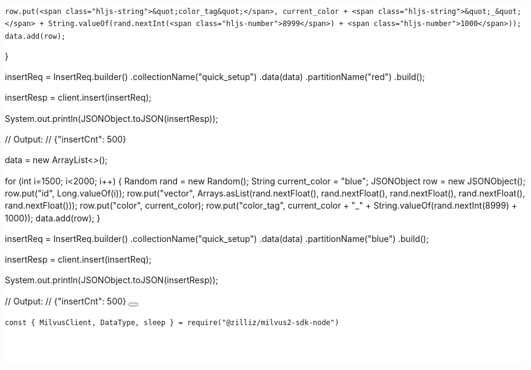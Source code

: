     row.put(<span class="hljs-string">&quot;color_tag&quot;</span>, current_color + <span class="hljs-string">&quot;_&quot;</span> + String.valueOf(rand.nextInt(<span class="hljs-number">8999</span>) + <span class="hljs-number">1000</span>));
    data.add(row);
}     

insertReq = InsertReq.builder()
    .collectionName(<span class="hljs-string">&quot;quick_setup&quot;</span>)
    .data(data)
    .partitionName(<span class="hljs-string">&quot;red&quot;</span>)
    .build();

insertResp = client.insert(insertReq);

System.out.println(JSONObject.toJSON(insertResp));

<span class="hljs-comment">// Output:</span>
<span class="hljs-comment">// {&quot;insertCnt&quot;: 500}</span>

data = <span class="hljs-keyword">new</span> <span class="hljs-title class_">ArrayList</span>&lt;&gt;();

<span class="hljs-keyword">for</span> (<span class="hljs-type">int</span> i=<span class="hljs-number">1500</span>; i&lt;<span class="hljs-number">2000</span>; i++) {
    <span class="hljs-type">Random</span> <span class="hljs-variable">rand</span> <span class="hljs-operator">=</span> <span class="hljs-keyword">new</span> <span class="hljs-title class_">Random</span>();
    <span class="hljs-type">String</span> <span class="hljs-variable">current_color</span> <span class="hljs-operator">=</span> <span class="hljs-string">&quot;blue&quot;</span>;
    <span class="hljs-type">JSONObject</span> <span class="hljs-variable">row</span> <span class="hljs-operator">=</span> <span class="hljs-keyword">new</span> <span class="hljs-title class_">JSONObject</span>();
    row.put(<span class="hljs-string">&quot;id&quot;</span>, Long.valueOf(i));
    row.put(<span class="hljs-string">&quot;vector&quot;</span>, Arrays.asList(rand.nextFloat(), rand.nextFloat(), rand.nextFloat(), rand.nextFloat(), rand.nextFloat()));
    row.put(<span class="hljs-string">&quot;color&quot;</span>, current_color);
    row.put(<span class="hljs-string">&quot;color_tag&quot;</span>, current_color + <span class="hljs-string">&quot;_&quot;</span> + String.valueOf(rand.nextInt(<span class="hljs-number">8999</span>) + <span class="hljs-number">1000</span>));
    data.add(row);
}

insertReq = InsertReq.builder()
    .collectionName(<span class="hljs-string">&quot;quick_setup&quot;</span>)
    .data(data)
    .partitionName(<span class="hljs-string">&quot;blue&quot;</span>)
    .build();

insertResp = client.insert(insertReq);

System.out.println(JSONObject.toJSON(insertResp));

<span class="hljs-comment">// Output:</span>
<span class="hljs-comment">// {&quot;insertCnt&quot;: 500}</span>
<button class="copy-code-btn"></button></code></pre>
<pre><code translate="no" class="language-javascript"><span class="hljs-keyword">const</span> { <span class="hljs-title class_">MilvusClient</span>, <span class="hljs-title class_">DataType</span>, sleep } = <span class="hljs-built_in">require</span>(<span class="hljs-string">&quot;@zilliz/milvus2-sdk-node&quot;</span>)
